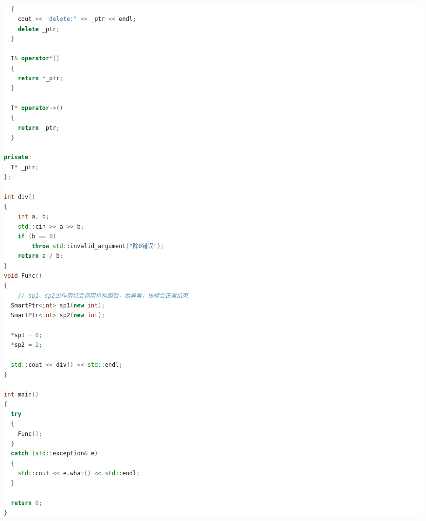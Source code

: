 ```c++
  {
    cout << "delete:" << _ptr << endl;
    delete _ptr;
  }
 
  T& operator*()
  {
    return *_ptr;
  }
 
  T* operator->()
  {
    return _ptr;
  }
 
private:
  T* _ptr;
};
 
int div()
{
    int a, b;
    std::cin >> a >> b;
    if (b == 0)
        throw std::invalid_argument("除0错误");
    return a / b;
}
void Func()
{
    // sp1、sp2出作用域会调用析构函数，抛异常，栈帧会正常结束
  SmartPtr<int> sp1(new int);
  SmartPtr<int> sp2(new int);
 
  *sp1 = 0;
  *sp2 = 2;
 
  std::cout << div() << std::endl;
}
 
int main()
{
  try
  {
    Func();
  }
  catch (std::exception& e)
  {
    std::cout << e.what() << std::endl;
  }
 
  return 0;
}
```
